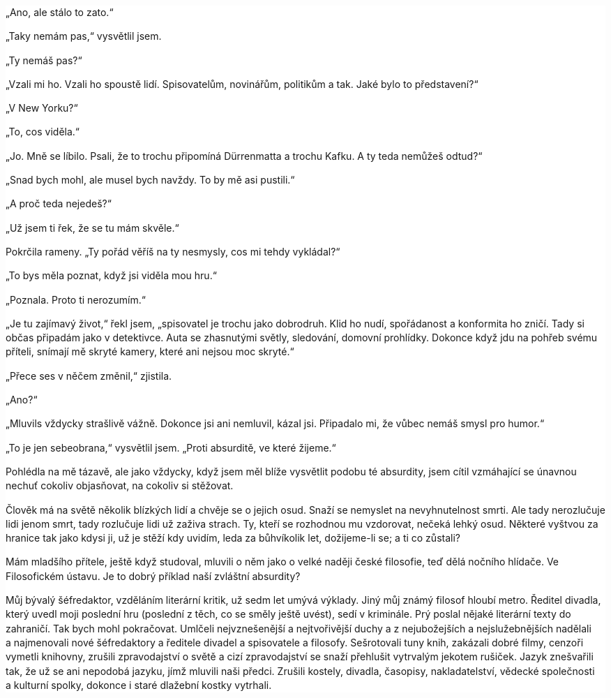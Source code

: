 „Ano, ale stálo to zato.“

„Taky nemám pas,“ vysvětlil jsem.

„Ty nemáš pas?“

„Vzali mi ho. Vzali ho spoustě lidí. Spisovatelům, novinářům, politikům a tak. Jaké bylo to představení?“

„V New Yorku?“

„To, cos viděla.“

„Jo. Mně se líbilo. Psali, že to trochu připomíná Dürrenmatta a trochu Kafku. A ty teda nemůžeš odtud?“

„Snad bych mohl, ale musel bych navždy. To by mě asi pustili.“

„A proč teda nejedeš?“

„Už jsem ti řek, že se tu mám skvěle.“

Pokrčila rameny. „Ty pořád věříš na ty nesmysly, cos mi tehdy vykládal?“

„To bys měla poznat, když jsi viděla mou hru.“

„Poznala. Proto ti nerozumím.“

„Je tu zajímavý život,“ řekl jsem, „spisovatel je trochu jako dobrodruh. Klid ho nudí, spořádanost a konformita ho zničí. Tady si občas připadám jako v detektivce. Auta se zhasnutými světly, sledování, domovní prohlídky. Dokonce když jdu na pohřeb svému příteli, snímají mě skryté kamery, které ani nejsou moc skryté.“

„Přece ses v něčem změnil,“ zjistila.

„Ano?“

„Mluvils vždycky strašlivě vážně. Dokonce jsi ani nemluvil, kázal jsi. Připadalo mi, že vůbec nemáš smysl pro humor.“

„To je jen sebeobrana,“ vysvětlil jsem. „Proti absurditě, ve které žijeme.“

Pohlédla na mě tázavě, ale jako vždycky, když jsem měl blíže vysvětlit podobu té absurdity, jsem cítil vzmáhající se únavnou nechuť cokoliv objasňovat, na cokoliv si stěžovat.

Člověk má na světě několik blízkých lidí a chvěje se o jejich osud. Snaží se nemyslet na nevyhnutelnost smrti. Ale tady nerozlučuje lidi jenom smrt, tady rozlučuje lidi už zaživa strach. Ty, kteří se rozhodnou mu vzdorovat, nečeká lehký osud. Některé vyštvou za hranice tak jako kdysi ji, už je stěží kdy uvidím, leda za bůhvíkolik let, dožijeme-li se; a ti co zůstali?

Mám mladšího přítele, ještě když studoval, mluvili o něm jako o velké naději české filosofie, teď dělá nočního hlídače. Ve Filosofickém ústavu. Je to dobrý příklad naší zvláštní absurdity?

Můj bývalý šéfredaktor, vzděláním literární kritik, už sedm let umývá výklady. Jiný můj známý filosof hloubí metro. Ředitel divadla, který uvedl moji poslední hru (poslední z těch, co se směly ještě uvést), sedí v kriminále. Prý poslal nějaké literární texty do zahraničí. Tak bych mohl pokračovat. Umlčeli nejvznešenější a nejtvořivější duchy a z nejubožejších a nejslužebnějších nadělali a najmenovali nové šéfredaktory a ředitele divadel a spisovatele a filosofy. Sešrotovali tuny knih, zakázali dobré filmy, cenzoři vymetli knihovny, zrušili zpravodajství o světě a cizí zpravodajství se snaží přehlušit vytrvalým jekotem rušiček. Jazyk znešvařili tak, že už se ani nepodobá jazyku, jímž mluvili naši předci. Zrušili kostely, divadla, časopisy, nakladatelství, vědecké společnosti a kulturní spolky, dokonce i staré dlažební kostky vytrhali.
